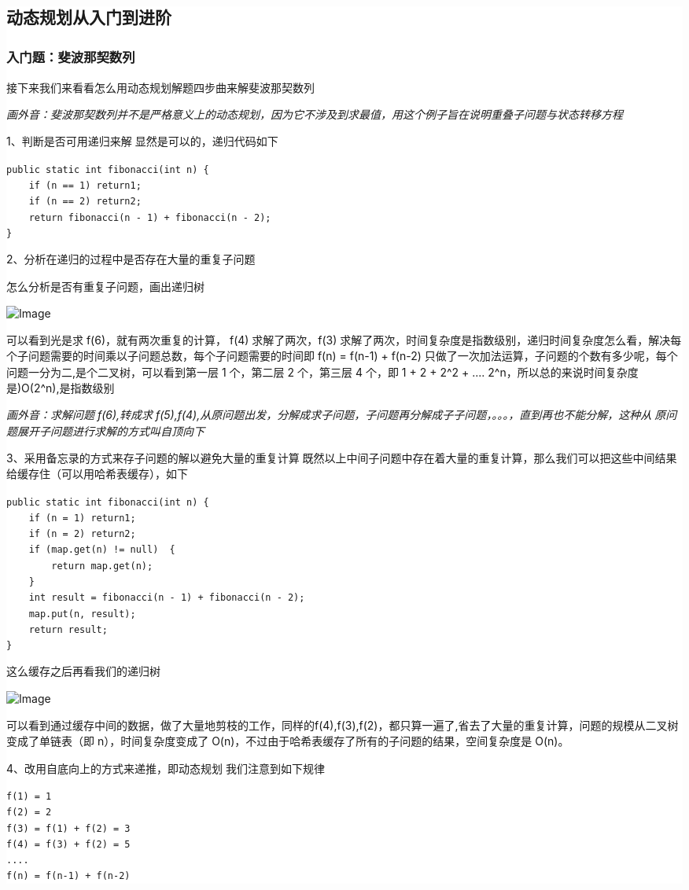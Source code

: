 ## 动态规划从入门到进阶

### 入门题：斐波那契数列

接下来我们来看看怎么用动态规划解题四步曲来解斐波那契数列

*画外音：斐波那契数列并不是严格意义上的动态规划，因为它不涉及到求最值，用这个例子旨在说明重叠子问题与状态转移方程*

1、判断是否可用递归来解 显然是可以的，递归代码如下

```
public static int fibonacci(int n) {
    if (n == 1) return1;
    if (n == 2) return2;
    return fibonacci(n - 1) + fibonacci(n - 2);
}
```

2、分析在递归的过程中是否存在大量的重复子问题

怎么分析是否有重复子问题，画出递归树

![Image](https://mmbiz.qpic.cn/mmbiz_png/OyweysCSeLU9gC99hDeLNlboZOHUEz1oCuTibzC3FxUSav02sSSqvfDW394sXP61vRUMc9WZBPsA2v0ponl450A/640?wx_fmt=png&tp=webp&wxfrom=5&wx_lazy=1&wx_co=1)

可以看到光是求 f(6)，就有两次重复的计算， f(4) 求解了两次，f(3) 求解了两次，时间复杂度是指数级别，递归时间复杂度怎么看，解决每个子问题需要的时间乘以子问题总数，每个子问题需要的时间即 f(n) = f(n-1) + f(n-2) 只做了一次加法运算，子问题的个数有多少呢，每个问题一分为二,是个二叉树，可以看到第一层 1 个，第二层 2 个，第三层 4 个，即 1 + 2 + 2^2 + .... 2^n，所以总的来说时间复杂度是)O(2^n),是指数级别

*画外音：求解问题 f(6),转成求 f(5),f(4),从原问题出发，分解成求子问题，子问题再分解成子子问题，。。。，直到再也不能分解，这种从 原问题展开子问题进行求解的方式叫自顶向下*

3、采用备忘录的方式来存子问题的解以避免大量的重复计算 既然以上中间子问题中存在着大量的重复计算，那么我们可以把这些中间结果给缓存住（可以用哈希表缓存），如下

```
public static int fibonacci(int n) {
    if (n = 1) return1;
    if (n = 2) return2;
    if (map.get(n) != null)  {
        return map.get(n);
    }
    int result = fibonacci(n - 1) + fibonacci(n - 2);
    map.put(n, result);
    return result;
}
```

这么缓存之后再看我们的递归树

![Image](https://mmbiz.qpic.cn/mmbiz_png/OyweysCSeLU9gC99hDeLNlboZOHUEz1oHdzSDDribdT9TA3Diaq5IE9HROefumO2ibxhlYIBkVHvx4Sn5sUn7HAgw/640?wx_fmt=png&tp=webp&wxfrom=5&wx_lazy=1&wx_co=1)

可以看到通过缓存中间的数据，做了大量地剪枝的工作，同样的f(4),f(3),f(2)，都只算一遍了,省去了大量的重复计算，问题的规模从二叉树变成了单链表（即 n），时间复杂度变成了 O(n)，不过由于哈希表缓存了所有的子问题的结果，空间复杂度是 O(n)。

4、改用自底向上的方式来递推，即动态规划 我们注意到如下规律

```
f(1) = 1
f(2) = 2
f(3) = f(1) + f(2) = 3
f(4) = f(3) + f(2) = 5
....
f(n) = f(n-1) + f(n-2)
```
